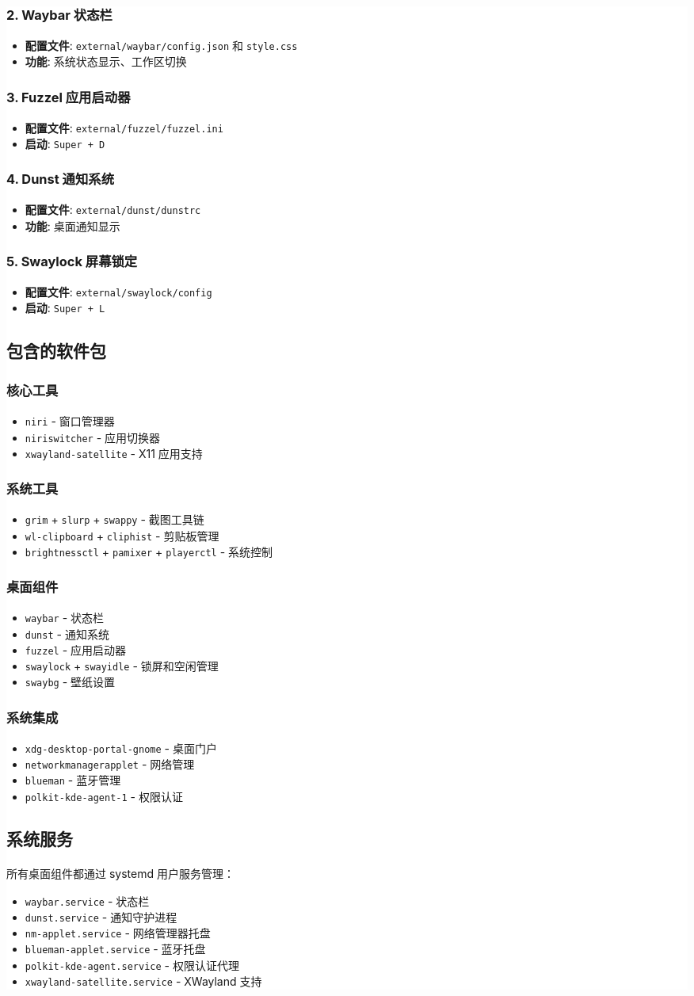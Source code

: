 ### 2. Waybar 状态栏
- **配置文件**: `external/waybar/config.json` 和 `style.css`
- **功能**: 系统状态显示、工作区切换

### 3. Fuzzel 应用启动器
- **配置文件**: `external/fuzzel/fuzzel.ini`
- **启动**: `Super + D`

### 4. Dunst 通知系统
- **配置文件**: `external/dunst/dunstrc`
- **功能**: 桌面通知显示

### 5. Swaylock 屏幕锁定
- **配置文件**: `external/swaylock/config`
- **启动**: `Super + L`

## 包含的软件包

### 核心工具
- `niri` - 窗口管理器
- `niriswitcher` - 应用切换器
- `xwayland-satellite` - X11 应用支持

### 系统工具
- `grim` + `slurp` + `swappy` - 截图工具链
- `wl-clipboard` + `cliphist` - 剪贴板管理
- `brightnessctl` + `pamixer` + `playerctl` - 系统控制

### 桌面组件
- `waybar` - 状态栏
- `dunst` - 通知系统
- `fuzzel` - 应用启动器
- `swaylock` + `swayidle` - 锁屏和空闲管理
- `swaybg` - 壁纸设置

### 系统集成
- `xdg-desktop-portal-gnome` - 桌面门户
- `networkmanagerapplet` - 网络管理
- `blueman` - 蓝牙管理
- `polkit-kde-agent-1` - 权限认证

## 系统服务

所有桌面组件都通过 systemd 用户服务管理：

- `waybar.service` - 状态栏
- `dunst.service` - 通知守护进程
- `nm-applet.service` - 网络管理器托盘
- `blueman-applet.service` - 蓝牙托盘
- `polkit-kde-agent.service` - 权限认证代理
- `xwayland-satellite.service` - XWayland 支持
